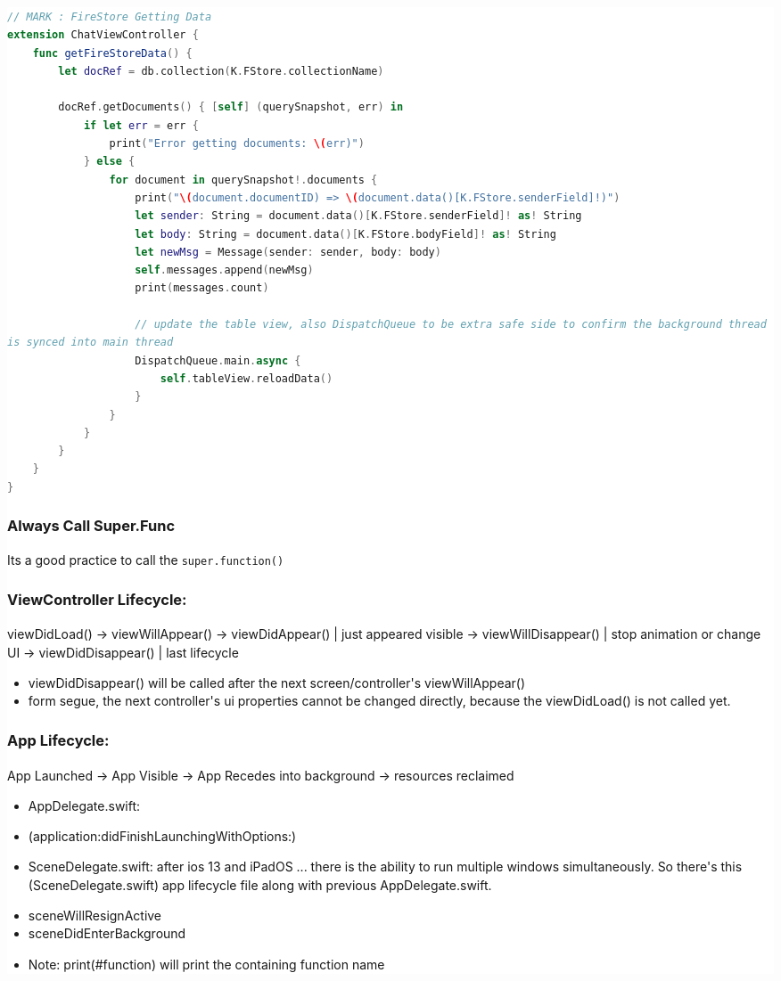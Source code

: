 ```swift
// MARK : FireStore Getting Data
extension ChatViewController {
    func getFireStoreData() {
        let docRef = db.collection(K.FStore.collectionName)

        docRef.getDocuments() { [self] (querySnapshot, err) in
            if let err = err {
                print("Error getting documents: \(err)")
            } else {
                for document in querySnapshot!.documents {
                    print("\(document.documentID) => \(document.data()[K.FStore.senderField]!)")
                    let sender: String = document.data()[K.FStore.senderField]! as! String
                    let body: String = document.data()[K.FStore.bodyField]! as! String
                    let newMsg = Message(sender: sender, body: body)
                    self.messages.append(newMsg)
                    print(messages.count)
                    
                    // update the table view, also DispatchQueue to be extra safe side to confirm the background thread is synced into main thread
                    DispatchQueue.main.async {
                        self.tableView.reloadData()
                    }
                }
            }
        }
    }
}
```

### Always Call Super.Func
Its a good practice to call the `super.function()`

### ViewController Lifecycle:
viewDidLoad() -> viewWillAppear() -> viewDidAppear() | just appeared visible -> viewWillDisappear() | stop animation or change UI -> viewDidDisappear() | last lifecycle

* viewDidDisappear() will be called after the next screen/controller's viewWillAppear()
* form segue, the next controller's ui properties cannot be changed directly, because the viewDidLoad() is not called yet.

### App Lifecycle:
App Launched -> App Visible -> App Recedes into background -> resources reclaimed
* AppDelegate.swift:
- (application:didFinishLaunchingWithOptions:)
* SceneDelegate.swift:
after ios 13 and iPadOS ... there is the ability to run multiple windows simultaneously. So there's this (SceneDelegate.swift) app lifecycle file along with previous AppDelegate.swift.
- sceneWillResignActive
- sceneDidEnterBackground
* Note: print(#function) will print the containing function name